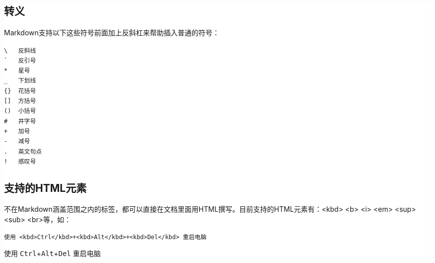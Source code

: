 ## 转义
Markdown支持以下这些符号前面加上反斜杠来帮助插入普通的符号：
```
\   反斜线
`   反引号
*   星号
_   下划线
{}  花括号
[]  方括号
()  小括号
#   井字号
+   加号
-   减号
.   英文句点
!   感叹号
```

## 支持的HTML元素
不在Markdown涵盖范围之内的标签，都可以直接在文档里面用HTML撰写。目前支持的HTML元素有：\<kbd\> \<b\> \<i\> \<em\> \<sup\> \<sub\> \<br\>等，如：  
```
使用 <kbd>Ctrl</kbd>+<kbd>Alt</kbd>+<kbd>Del</kbd> 重启电脑
```
使用 <kbd>Ctrl</kbd>+<kbd>Alt</kbd>+<kbd>Del</kbd> 重启电脑